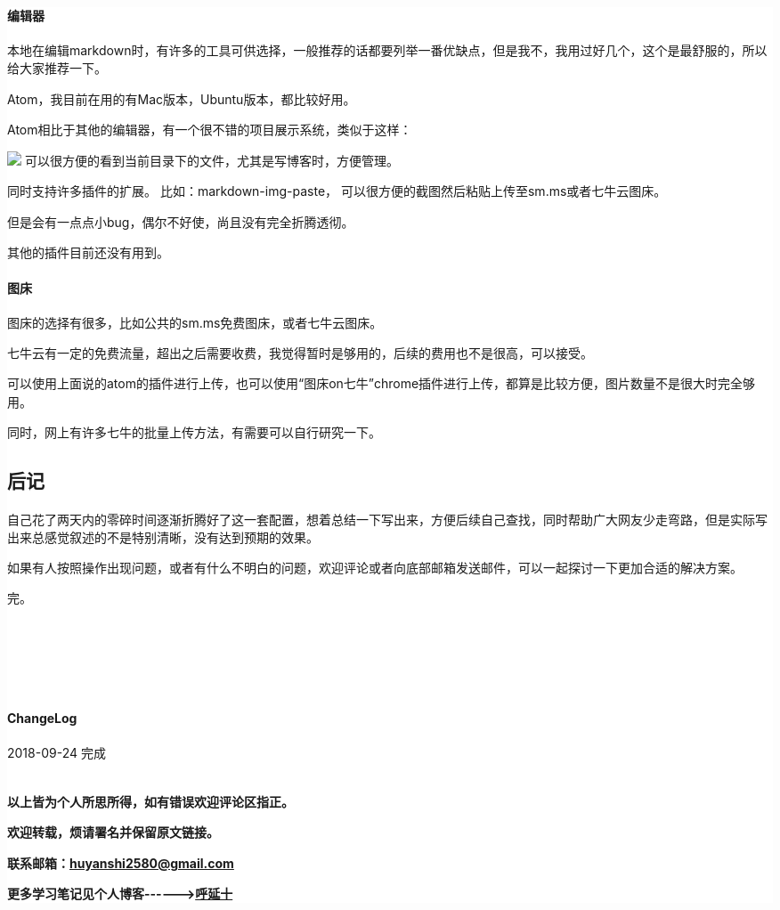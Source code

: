#### 编辑器

本地在编辑markdown时，有许多的工具可供选择，一般推荐的话都要列举一番优缺点，但是我不，我用过好几个，这个是最舒服的，所以给大家推荐一下。

Atom，我目前在用的有Mac版本，Ubuntu版本，都比较好用。

Atom相比于其他的编辑器，有一个很不错的项目展示系统，类似于这样：

![](http://pem6cy6sv.bkt.clouddn.com/WX20180925-000235.png)
可以很方便的看到当前目录下的文件，尤其是写博客时，方便管理。


同时支持许多插件的扩展。
比如：markdown-img-paste，
可以很方便的截图然后粘贴上传至sm.ms或者七牛云图床。

但是会有一点点小bug，偶尔不好使，尚且没有完全折腾透彻。

其他的插件目前还没有用到。

#### 图床

图床的选择有很多，比如公共的sm.ms免费图床，或者七牛云图床。  

七牛云有一定的免费流量，超出之后需要收费，我觉得暂时是够用的，后续的费用也不是很高，可以接受。

可以使用上面说的atom的插件进行上传，也可以使用“图床on七牛”chrome插件进行上传，都算是比较方便，图片数量不是很大时完全够用。

同时，网上有许多七牛的批量上传方法，有需要可以自行研究一下。






## 后记

自己花了两天内的零碎时间逐渐折腾好了这一套配置，想着总结一下写出来，方便后续自己查找，同时帮助广大网友少走弯路，但是实际写出来总感觉叙述的不是特别清晰，没有达到预期的效果。

如果有人按照操作出现问题，或者有什么不明白的问题，欢迎评论或者向底部邮箱发送邮件，可以一起探讨一下更加合适的解决方案。


完。

<br>
<br>
<br>
<br>
<h4>ChangeLog</h4>
2018-09-24 完成
<br>
<br>

**以上皆为个人所思所得，如有错误欢迎评论区指正。**

**欢迎转载，烦请署名并保留原文链接。**

**联系邮箱：huyanshi2580@gmail.com**

**更多学习笔记见个人博客------><a href="{{ site.baseurl }}/">呼延十</a>**
